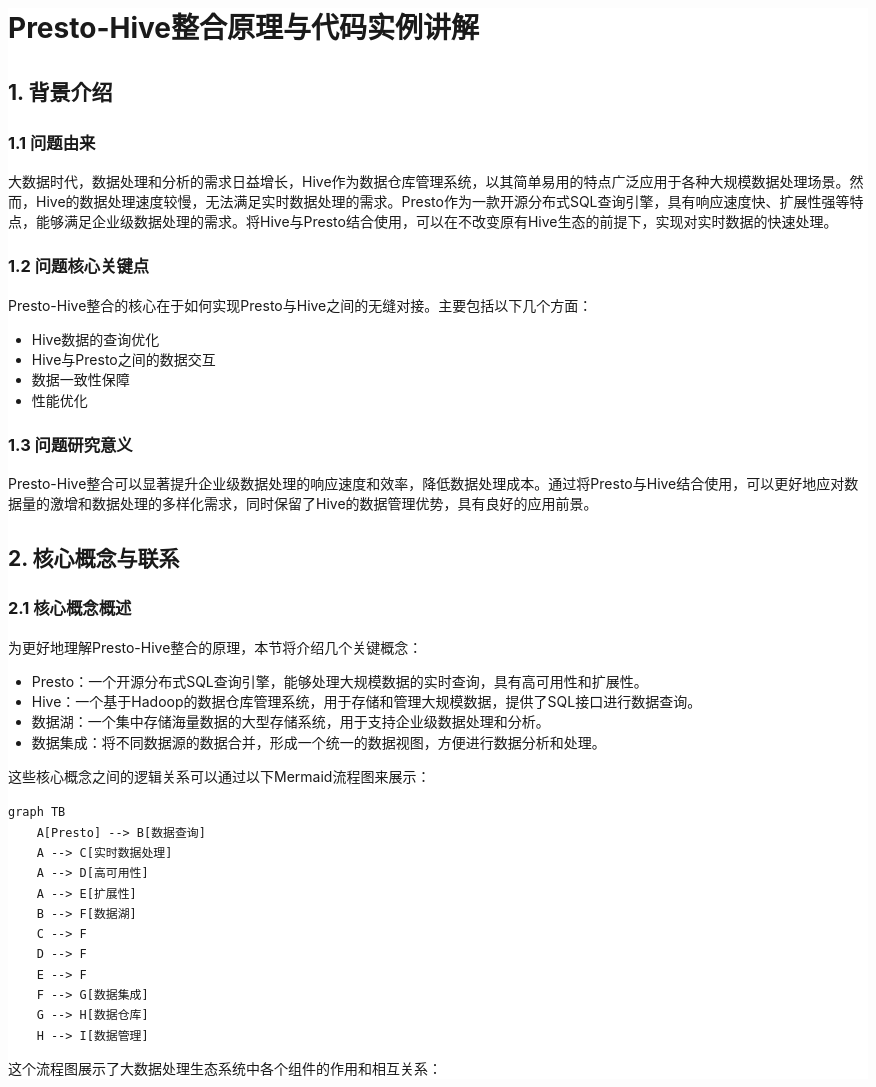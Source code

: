                  

# Presto-Hive整合原理与代码实例讲解

## 1. 背景介绍

### 1.1 问题由来
大数据时代，数据处理和分析的需求日益增长，Hive作为数据仓库管理系统，以其简单易用的特点广泛应用于各种大规模数据处理场景。然而，Hive的数据处理速度较慢，无法满足实时数据处理的需求。Presto作为一款开源分布式SQL查询引擎，具有响应速度快、扩展性强等特点，能够满足企业级数据处理的需求。将Hive与Presto结合使用，可以在不改变原有Hive生态的前提下，实现对实时数据的快速处理。

### 1.2 问题核心关键点
Presto-Hive整合的核心在于如何实现Presto与Hive之间的无缝对接。主要包括以下几个方面：

- Hive数据的查询优化
- Hive与Presto之间的数据交互
- 数据一致性保障
- 性能优化

### 1.3 问题研究意义
Presto-Hive整合可以显著提升企业级数据处理的响应速度和效率，降低数据处理成本。通过将Presto与Hive结合使用，可以更好地应对数据量的激增和数据处理的多样化需求，同时保留了Hive的数据管理优势，具有良好的应用前景。

## 2. 核心概念与联系

### 2.1 核心概念概述

为更好地理解Presto-Hive整合的原理，本节将介绍几个关键概念：

- Presto：一个开源分布式SQL查询引擎，能够处理大规模数据的实时查询，具有高可用性和扩展性。
- Hive：一个基于Hadoop的数据仓库管理系统，用于存储和管理大规模数据，提供了SQL接口进行数据查询。
- 数据湖：一个集中存储海量数据的大型存储系统，用于支持企业级数据处理和分析。
- 数据集成：将不同数据源的数据合并，形成一个统一的数据视图，方便进行数据分析和处理。

这些核心概念之间的逻辑关系可以通过以下Mermaid流程图来展示：

```mermaid
graph TB
    A[Presto] --> B[数据查询]
    A --> C[实时数据处理]
    A --> D[高可用性]
    A --> E[扩展性]
    B --> F[数据湖]
    C --> F
    D --> F
    E --> F
    F --> G[数据集成]
    G --> H[数据仓库]
    H --> I[数据管理]
```

这个流程图展示了大数据处理生态系统中各个组件的作用和相互关系：
